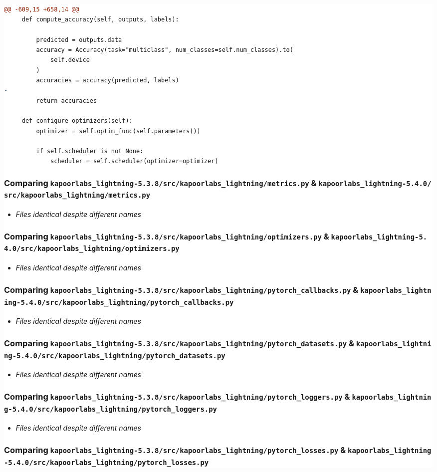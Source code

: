 ```diff
@@ -609,15 +658,14 @@
     def compute_accuracy(self, outputs, labels):
 
         predicted = outputs.data
         accuracy = Accuracy(task="multiclass", num_classes=self.num_classes).to(
             self.device
         )
         accuracies = accuracy(predicted, labels)
-
         return accuracies
 
     def configure_optimizers(self):
         optimizer = self.optim_func(self.parameters())
 
         if self.scheduler is not None:
             scheduler = self.scheduler(optimizer=optimizer)
```

### Comparing `kapoorlabs_lightning-5.3.8/src/kapoorlabs_lightning/metrics.py` & `kapoorlabs_lightning-5.4.0/src/kapoorlabs_lightning/metrics.py`

 * *Files identical despite different names*

### Comparing `kapoorlabs_lightning-5.3.8/src/kapoorlabs_lightning/optimizers.py` & `kapoorlabs_lightning-5.4.0/src/kapoorlabs_lightning/optimizers.py`

 * *Files identical despite different names*

### Comparing `kapoorlabs_lightning-5.3.8/src/kapoorlabs_lightning/pytorch_callbacks.py` & `kapoorlabs_lightning-5.4.0/src/kapoorlabs_lightning/pytorch_callbacks.py`

 * *Files identical despite different names*

### Comparing `kapoorlabs_lightning-5.3.8/src/kapoorlabs_lightning/pytorch_datasets.py` & `kapoorlabs_lightning-5.4.0/src/kapoorlabs_lightning/pytorch_datasets.py`

 * *Files identical despite different names*

### Comparing `kapoorlabs_lightning-5.3.8/src/kapoorlabs_lightning/pytorch_loggers.py` & `kapoorlabs_lightning-5.4.0/src/kapoorlabs_lightning/pytorch_loggers.py`

 * *Files identical despite different names*

### Comparing `kapoorlabs_lightning-5.3.8/src/kapoorlabs_lightning/pytorch_losses.py` & `kapoorlabs_lightning-5.4.0/src/kapoorlabs_lightning/pytorch_losses.py`
